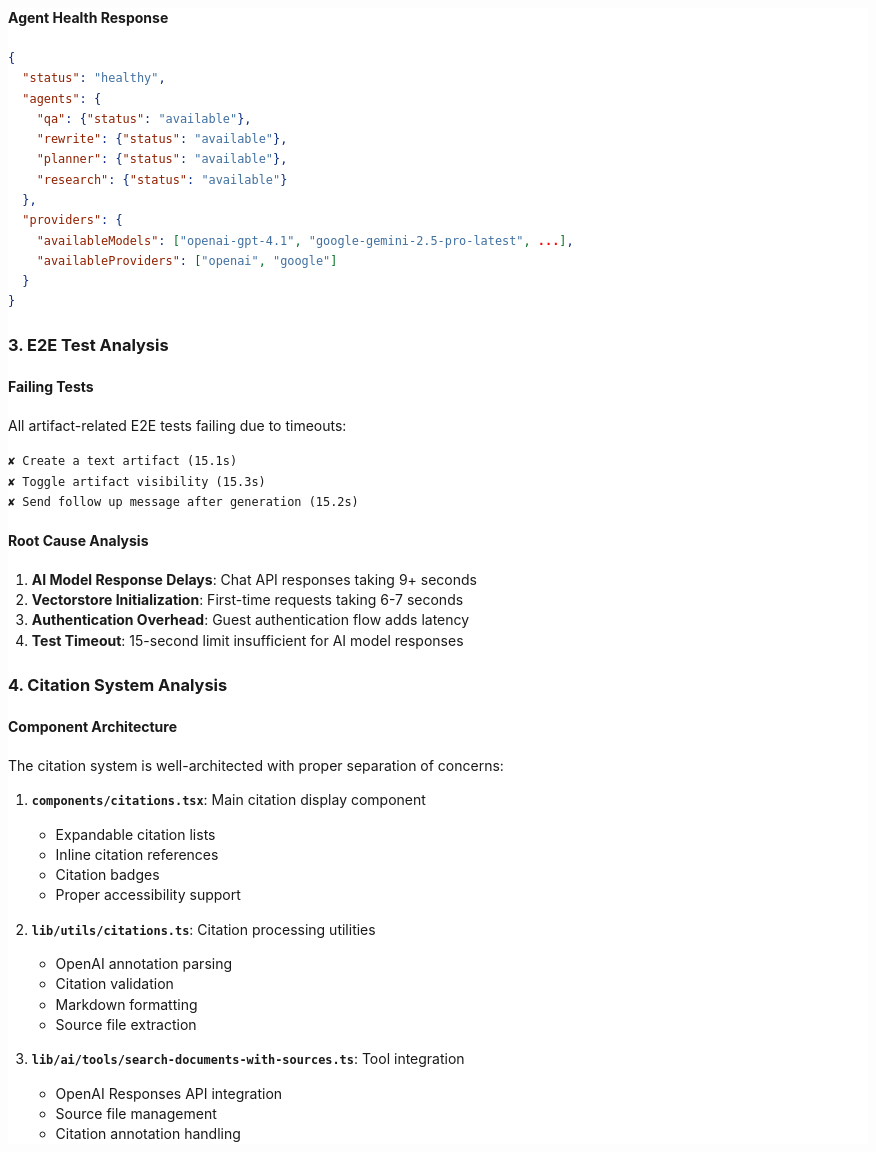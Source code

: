 #### Agent Health Response
```json
{
  "status": "healthy",
  "agents": {
    "qa": {"status": "available"},
    "rewrite": {"status": "available"},
    "planner": {"status": "available"},
    "research": {"status": "available"}
  },
  "providers": {
    "availableModels": ["openai-gpt-4.1", "google-gemini-2.5-pro-latest", ...],
    "availableProviders": ["openai", "google"]
  }
}
```

### 3. E2E Test Analysis

#### Failing Tests
All artifact-related E2E tests failing due to timeouts:
```
✘ Create a text artifact (15.1s)
✘ Toggle artifact visibility (15.3s) 
✘ Send follow up message after generation (15.2s)
```

#### Root Cause Analysis
1. **AI Model Response Delays**: Chat API responses taking 9+ seconds
2. **Vectorstore Initialization**: First-time requests taking 6-7 seconds
3. **Authentication Overhead**: Guest authentication flow adds latency
4. **Test Timeout**: 15-second limit insufficient for AI model responses

### 4. Citation System Analysis

#### Component Architecture
The citation system is well-architected with proper separation of concerns:

1. **`components/citations.tsx`**: Main citation display component
   - Expandable citation lists
   - Inline citation references
   - Citation badges
   - Proper accessibility support

2. **`lib/utils/citations.ts`**: Citation processing utilities
   - OpenAI annotation parsing
   - Citation validation
   - Markdown formatting
   - Source file extraction

3. **`lib/ai/tools/search-documents-with-sources.ts`**: Tool integration
   - OpenAI Responses API integration
   - Source file management
   - Citation annotation handling
